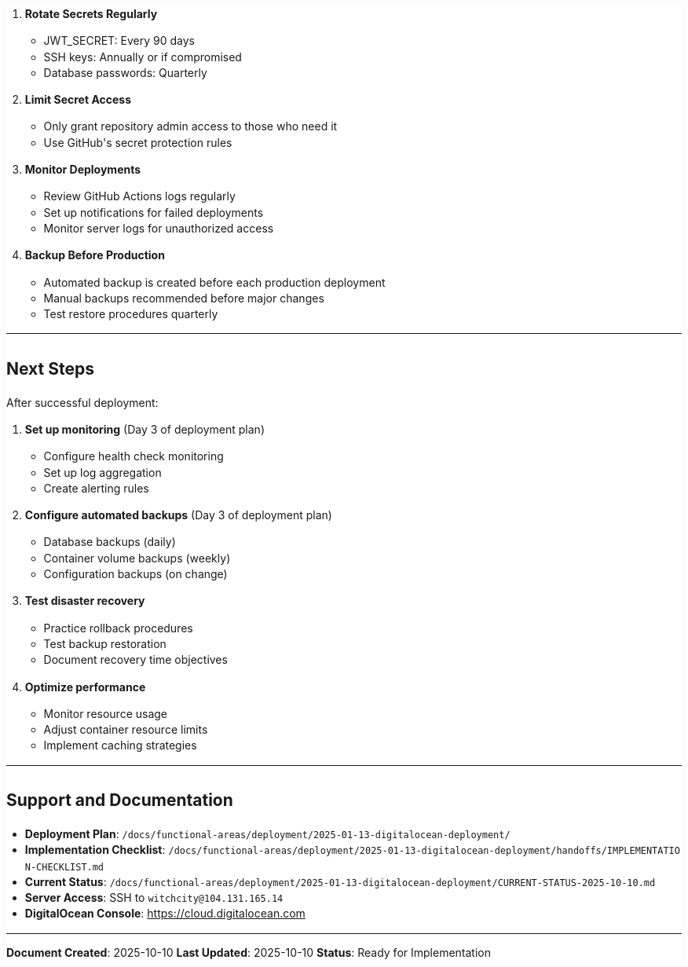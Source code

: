 1. **Rotate Secrets Regularly**
   - JWT_SECRET: Every 90 days
   - SSH keys: Annually or if compromised
   - Database passwords: Quarterly

2. **Limit Secret Access**
   - Only grant repository admin access to those who need it
   - Use GitHub's secret protection rules

3. **Monitor Deployments**
   - Review GitHub Actions logs regularly
   - Set up notifications for failed deployments
   - Monitor server logs for unauthorized access

4. **Backup Before Production**
   - Automated backup is created before each production deployment
   - Manual backups recommended before major changes
   - Test restore procedures quarterly

---

## Next Steps

After successful deployment:

1. **Set up monitoring** (Day 3 of deployment plan)
   - Configure health check monitoring
   - Set up log aggregation
   - Create alerting rules

2. **Configure automated backups** (Day 3 of deployment plan)
   - Database backups (daily)
   - Container volume backups (weekly)
   - Configuration backups (on change)

3. **Test disaster recovery**
   - Practice rollback procedures
   - Test backup restoration
   - Document recovery time objectives

4. **Optimize performance**
   - Monitor resource usage
   - Adjust container resource limits
   - Implement caching strategies

---

## Support and Documentation

- **Deployment Plan**: `/docs/functional-areas/deployment/2025-01-13-digitalocean-deployment/`
- **Implementation Checklist**: `/docs/functional-areas/deployment/2025-01-13-digitalocean-deployment/handoffs/IMPLEMENTATION-CHECKLIST.md`
- **Current Status**: `/docs/functional-areas/deployment/2025-01-13-digitalocean-deployment/CURRENT-STATUS-2025-10-10.md`
- **Server Access**: SSH to `witchcity@104.131.165.14`
- **DigitalOcean Console**: https://cloud.digitalocean.com

---

**Document Created**: 2025-10-10
**Last Updated**: 2025-10-10
**Status**: Ready for Implementation
